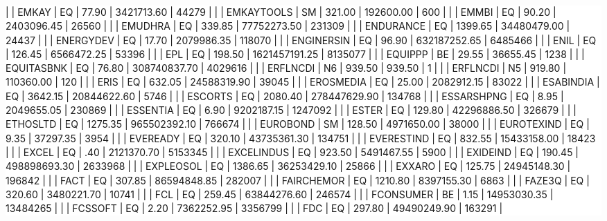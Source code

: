 |  | EMKAY | EQ | 77.90 | 3421713.60 | 44279 |
|  | EMKAYTOOLS | SM | 321.00 | 192600.00 | 600 |
|  | EMMBI | EQ | 90.20 | 2403096.45 | 26560 |
|  | EMUDHRA | EQ | 339.85 | 77752273.50 | 231309 |
|  | ENDURANCE | EQ | 1399.65 | 34480479.00 | 24437 |
|  | ENERGYDEV | EQ | 17.70 | 2079986.35 | 118070 |
|  | ENGINERSIN | EQ | 96.90 | 632187252.65 | 6485466 |
|  | ENIL | EQ | 126.45 | 6566472.25 | 53396 |
|  | EPL | EQ | 198.50 | 1621457191.25 | 8135077 |
|  | EQUIPPP | BE | 29.55 | 36655.45 | 1238 |
|  | EQUITASBNK | EQ | 76.80 | 308740837.70 | 4029616 |
|  | ERFLNCDI | N6 | 939.50 | 939.50 | 1 |
|  | ERFLNCDI | N5 | 919.80 | 110360.00 | 120 |
|  | ERIS | EQ | 632.05 | 24588319.90 | 39045 |
|  | EROSMEDIA | EQ | 25.00 | 2082912.15 | 83022 |
|  | ESABINDIA | EQ | 3642.15 | 20844622.60 | 5746 |
|  | ESCORTS | EQ | 2080.40 | 278447629.90 | 134768 |
|  | ESSARSHPNG | EQ | 8.95 | 2049655.05 | 230869 |
|  | ESSENTIA | EQ | 6.90 | 9202187.15 | 1247092 |
|  | ESTER | EQ | 129.80 | 42296886.50 | 326679 |
|  | ETHOSLTD | EQ | 1275.35 | 965502392.10 | 766674 |
|  | EUROBOND | SM | 128.50 | 4971650.00 | 38000 |
|  | EUROTEXIND | EQ | 9.35 | 37297.35 | 3954 |
|  | EVEREADY | EQ | 320.10 | 43735361.30 | 134751 |
|  | EVERESTIND | EQ | 832.55 | 15433158.00 | 18423 |
|  | EXCEL | EQ | .40 | 2121370.70 | 5153345 |
|  | EXCELINDUS | EQ | 923.50 | 5491467.55 | 5900 |
|  | EXIDEIND | EQ | 190.45 | 498898693.30 | 2633968 |
|  | EXPLEOSOL | EQ | 1386.65 | 36253429.10 | 25866 |
|  | EXXARO | EQ | 125.75 | 24945148.30 | 196842 |
|  | FACT | EQ | 307.85 | 86594848.85 | 282007 |
|  | FAIRCHEMOR | EQ | 1210.80 | 8397155.30 | 6863 |
|  | FAZE3Q | EQ | 320.60 | 3480221.70 | 10741 |
|  | FCL | EQ | 259.45 | 63844276.60 | 246574 |
|  | FCONSUMER | BE | 1.15 | 14953030.35 | 13484265 |
|  | FCSSOFT | EQ | 2.20 | 7362252.95 | 3356799 |
|  | FDC | EQ | 297.80 | 49490249.90 | 163291 |